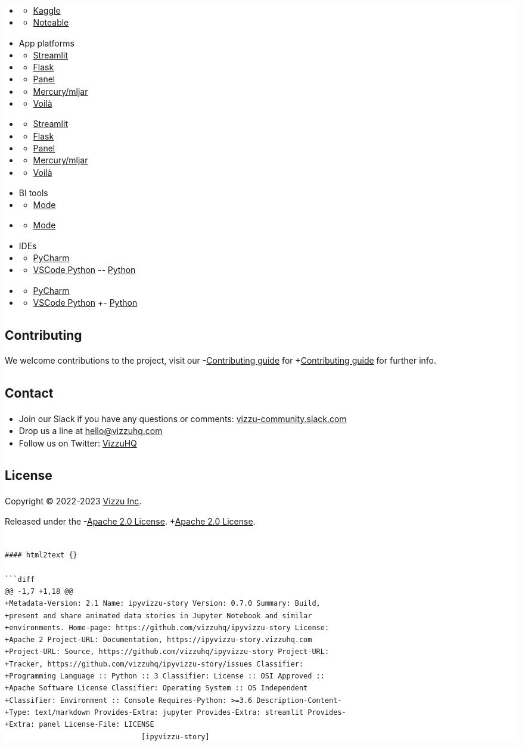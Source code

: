 +  - [Kaggle](https://ipyvizzu-story.vizzuhq.com/0.7/environments/notebook/kaggle/)
+  - [Noteable](https://ipyvizzu-story.vizzuhq.com/0.7/environments/notebook/noteable/)
 - App platforms
-  - [Streamlit](https://ipyvizzu-story.vizzuhq.com/0.6/environments/platform/streamlit/)
-  - [Flask](https://ipyvizzu-story.vizzuhq.com/0.6/environments/platform/flask/)
-  - [Panel](https://ipyvizzu-story.vizzuhq.com/0.6/environments/platform/panel/)
-  - [Mercury/mljar](https://ipyvizzu-story.vizzuhq.com/0.6/environments/platform/mercury/)
-  - [Voilà](https://ipyvizzu-story.vizzuhq.com/0.6/environments/platform/voila/)
+  - [Streamlit](https://ipyvizzu-story.vizzuhq.com/0.7/environments/platform/streamlit/)
+  - [Flask](https://ipyvizzu-story.vizzuhq.com/0.7/environments/platform/flask/)
+  - [Panel](https://ipyvizzu-story.vizzuhq.com/0.7/environments/platform/panel/)
+  - [Mercury/mljar](https://ipyvizzu-story.vizzuhq.com/0.7/environments/platform/mercury/)
+  - [Voilà](https://ipyvizzu-story.vizzuhq.com/0.7/environments/platform/voila/)
 - BI tools
-  - [Mode](https://ipyvizzu-story.vizzuhq.com/0.6/environments/bi/mode/)
+  - [Mode](https://ipyvizzu-story.vizzuhq.com/0.7/environments/bi/mode/)
 - IDEs
-  - [PyCharm](https://ipyvizzu-story.vizzuhq.com/0.6/environments/ide/pycharm/)
-  - [VSCode Python](https://ipyvizzu-story.vizzuhq.com/0.6/environments/ide/vscode/)
-- [Python](https://ipyvizzu-story.vizzuhq.com/0.6/environments/python/)
+  - [PyCharm](https://ipyvizzu-story.vizzuhq.com/0.7/environments/ide/pycharm/)
+  - [VSCode Python](https://ipyvizzu-story.vizzuhq.com/0.7/environments/ide/vscode/)
+- [Python](https://ipyvizzu-story.vizzuhq.com/0.7/environments/python/)
 
 ## Contributing
 
 We welcome contributions to the project, visit our
-[Contributing guide](https://ipyvizzu-story.vizzuhq.com/0.6/CONTRIBUTING) for
+[Contributing guide](https://ipyvizzu-story.vizzuhq.com/0.7/CONTRIBUTING) for
 further info.
 
 ## Contact
 
 - Join our Slack if you have any questions or comments:
   [vizzu-community.slack.com](https://join.slack.com/t/vizzu-community/shared_invite/zt-w2nqhq44-2CCWL4o7qn2Ns1EFSf9kEg)
 - Drop us a line at hello@vizzuhq.com
 - Follow us on Twitter: [VizzuHQ](https://twitter.com/VizzuHQ)
 
 ## License
 
 Copyright © 2022-2023 [Vizzu Inc](https://vizzuhq.com).
 
 Released under the
-[Apache 2.0 License](https://ipyvizzu-story.vizzuhq.com/0.6/LICENSE).
+[Apache 2.0 License](https://ipyvizzu-story.vizzuhq.com/0.7/LICENSE).
```

#### html2text {}

```diff
@@ -1,7 +1,18 @@
+Metadata-Version: 2.1 Name: ipyvizzu-story Version: 0.7.0 Summary: Build,
+present and share animated data stories in Jupyter Notebook and similar
+environments. Home-page: https://github.com/vizzuhq/ipyvizzu-story License:
+Apache 2 Project-URL: Documentation, https://ipyvizzu-story.vizzuhq.com
+Project-URL: Source, https://github.com/vizzuhq/ipyvizzu-story Project-URL:
+Tracker, https://github.com/vizzuhq/ipyvizzu-story/issues Classifier:
+Programming Language :: Python :: 3 Classifier: License :: OSI Approved ::
+Apache Software License Classifier: Operating System :: OS Independent
+Classifier: Environment :: Console Requires-Python: >=3.6 Description-Content-
+Type: text/markdown Provides-Extra: jupyter Provides-Extra: streamlit Provides-
+Extra: panel License-File: LICENSE
                                [ipyvizzu-story]
```